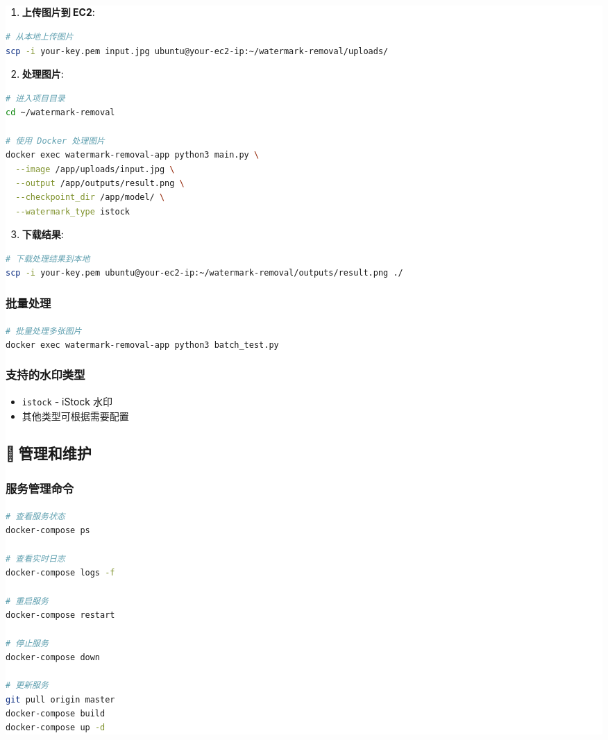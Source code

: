 1. **上传图片到 EC2**:
```bash
# 从本地上传图片
scp -i your-key.pem input.jpg ubuntu@your-ec2-ip:~/watermark-removal/uploads/
```

2. **处理图片**:
```bash
# 进入项目目录
cd ~/watermark-removal

# 使用 Docker 处理图片
docker exec watermark-removal-app python3 main.py \
  --image /app/uploads/input.jpg \
  --output /app/outputs/result.png \
  --checkpoint_dir /app/model/ \
  --watermark_type istock
```

3. **下载结果**:
```bash
# 下载处理结果到本地
scp -i your-key.pem ubuntu@your-ec2-ip:~/watermark-removal/outputs/result.png ./
```

### 批量处理

```bash
# 批量处理多张图片
docker exec watermark-removal-app python3 batch_test.py
```

### 支持的水印类型

- `istock` - iStock 水印
- 其他类型可根据需要配置

## 🔧 管理和维护

### 服务管理命令

```bash
# 查看服务状态
docker-compose ps

# 查看实时日志
docker-compose logs -f

# 重启服务
docker-compose restart

# 停止服务
docker-compose down

# 更新服务
git pull origin master
docker-compose build
docker-compose up -d
```

